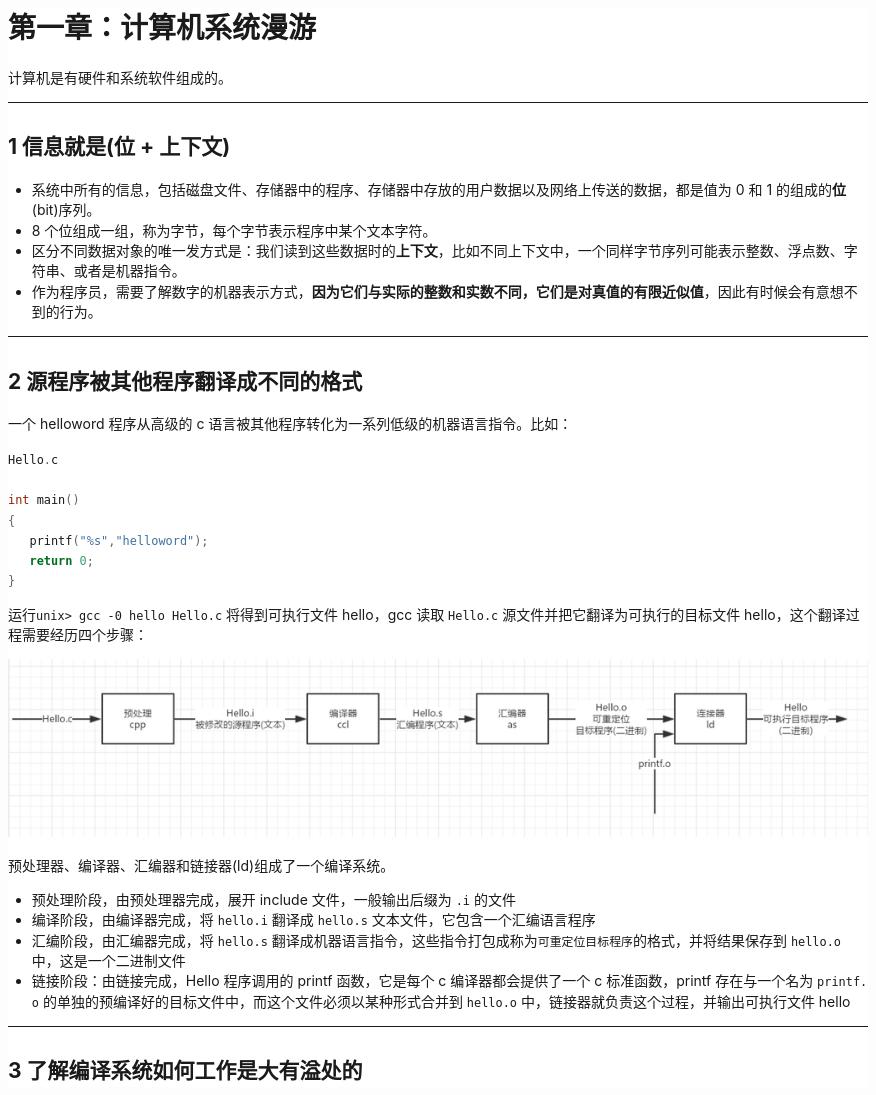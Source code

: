 # 第一章：计算机系统漫游

计算机是有硬件和系统软件组成的。

---
## 1 信息就是(位 + 上下文)

- 系统中所有的信息，包括磁盘文件、存储器中的程序、存储器中存放的用户数据以及网络上传送的数据，都是值为 0 和 1 的组成的**位**(bit)序列。
- 8 个位组成一组，称为字节，每个字节表示程序中某个文本字符。
- 区分不同数据对象的唯一发方式是：我们读到这些数据时的**上下文**，比如不同上下文中，一个同样字节序列可能表示整数、浮点数、字符串、或者是机器指令。
- 作为程序员，需要了解数字的机器表示方式，**因为它们与实际的整数和实数不同，它们是对真值的有限近似值**，因此有时候会有意想不到的行为。

---
## 2 源程序被其他程序翻译成不同的格式

一个 helloword 程序从高级的 c 语言被其他程序转化为一系列低级的机器语言指令。比如：

```c
Hello.c

int main()
{
   printf("%s","helloword");
   return 0;
}
```

运行`unix> gcc -0 hello Hello.c` 将得到可执行文件 hello，gcc 读取 `Hello.c` 源文件并把它翻译为可执行的目标文件 hello，这个翻译过程需要经历四个步骤：

![](index_files/909fd228-8704-4b20-a92e-d0fb4aa54c56.png)

预处理器、编译器、汇编器和链接器(ld)组成了一个编译系统。

- 预处理阶段，由预处理器完成，展开 include 文件，一般输出后缀为 `.i` 的文件
- 编译阶段，由编译器完成，将 `hello.i` 翻译成 `hello.s` 文本文件，它包含一个汇编语言程序
- 汇编阶段，由汇编器完成，将 `hello.s` 翻译成机器语言指令，这些指令打包成称为`可重定位目标程序`的格式，并将结果保存到 `hello.o` 中，这是一个二进制文件
- 链接阶段：由链接完成，Hello 程序调用的 printf 函数，它是每个 c 编译器都会提供了一个 c 标准函数，printf 存在与一个名为 `printf.o` 的单独的预编译好的目标文件中，而这个文件必须以某种形式合并到 `hello.o` 中，链接器就负责这个过程，并输出可执行文件 hello

---
## 3 了解编译系统如何工作是大有溢处的
